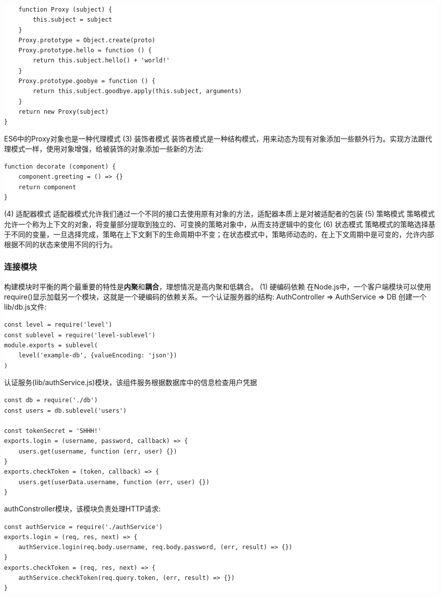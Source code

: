 ```
    function Proxy (subject) {
        this.subject = subject
    }
    Proxy.prototype = Object.create(proto)
    Proxy.prototype.hello = function () {
        return this.subject.hello() + 'world!'
    }
    Proxy.prototype.goobye = function () {
        return this.subject.goodbye.apply(this.subject, arguments)
    }
    return new Proxy(subject)
}
```
ES6中的Proxy对象也是一种代理模式
(3) 装饰者模式
装饰者模式是一种结构模式，用来动态为现有对象添加一些额外行为。实现方法跟代理模式一样，使用对象增强，给被装饰的对象添加一些新的方法:
```
function decorate (component) {
    component.greeting = () => {}
    return component
}
```
(4) 适配器模式
适配器模式允许我们通过一个不同的接口去使用原有对象的方法，适配器本质上是对被适配者的包装
(5) 策略模式
策略模式允许一个称为上下文的对象，将变量部分提取到独立的、可变换的策略对象中，从而支持逻辑中的变化
(6) 状态模式
策略模式的策略选择基于不同的变量，一旦选择完成，策略在上下文剩下的生命周期中不变；在状态模式中，策略师动态的，在上下文周期中是可变的，允许内部根据不同的状态来使用不同的行为。

### 连接模块
构建模块时平衡的两个最重要的特性是**内聚**和**耦合**，理想情况是高内聚和低耦合。
(1) 硬编码依赖
在Node.js中，一个客户端模块可以使用require()显示加载另一个模块，这就是一个硬编码的依赖关系。一个认证服务器的结构:
AuthController => AuthService => DB
创建一个lib/db.js文件:
```
const level = require('level')
const sublevel = require('level-sublevel')
module.exports = sublevel(
    level('example-db', {valueEncoding: 'json'})
)
```
认证服务(lib/authService.js)模块，该组件服务根据数据库中的信息检查用户凭据
```
const db = require('./db')
const users = db.sublevel('users')

const tokenSecret = 'SHHH!'
exports.login = (username, password, callback) => {
    users.get(username, function (err, user) {})
}
exports.checkToken = (token, callback) => {
    users.get(userData.username, function (err, user) {})
}
```
authConstroller模块，该模块负责处理HTTP请求:
```
const authService = require('./authService')
exports.login = (req, res, next) => {
    authService.login(req.body.username, req.body.password, (err, result) => {})
}
exports.checkToken = (req, res, next) => {
    authService.checkToken(req.query.token, (err, result) => {})
}
```